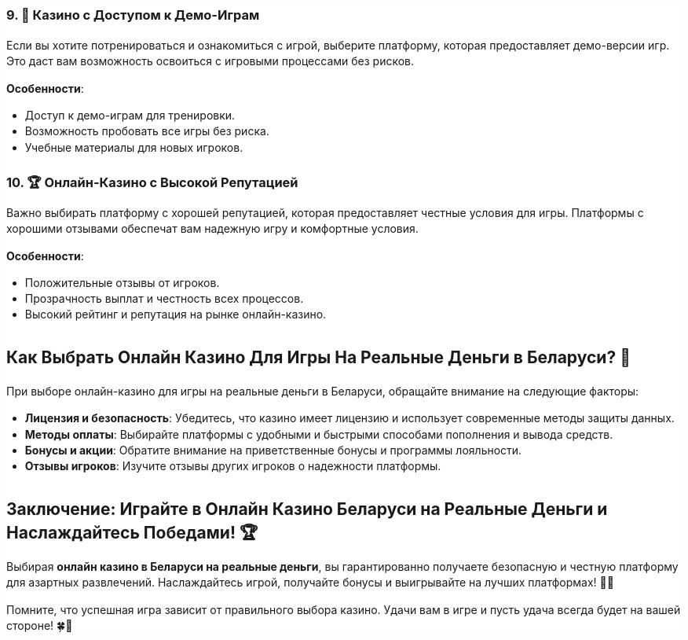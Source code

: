### 9. 🔄 **Казино с Доступом к Демо-Играм**

Если вы хотите потренироваться и ознакомиться с игрой, выберите платформу, которая предоставляет демо-версии игр. Это даст вам возможность освоиться с игровыми процессами без рисков.

**Особенности**:
- Доступ к демо-играм для тренировки.
- Возможность пробовать все игры без риска.
- Учебные материалы для новых игроков.

### 10. 🏆 **Онлайн-Казино с Высокой Репутацией**

Важно выбирать платформу с хорошей репутацией, которая предоставляет честные условия для игры. Платформы с хорошими отзывами обеспечат вам надежную игру и комфортные условия.

**Особенности**:
- Положительные отзывы от игроков.
- Прозрачность выплат и честность всех процессов.
- Высокий рейтинг и репутация на рынке онлайн-казино.

## Как Выбрать Онлайн Казино Для Игры На Реальные Деньги в Беларуси? 🤔

При выборе онлайн-казино для игры на реальные деньги в Беларуси, обращайте внимание на следующие факторы:

- **Лицензия и безопасность**: Убедитесь, что казино имеет лицензию и использует современные методы защиты данных.
- **Методы оплаты**: Выбирайте платформы с удобными и быстрыми способами пополнения и вывода средств.
- **Бонусы и акции**: Обратите внимание на приветственные бонусы и программы лояльности.
- **Отзывы игроков**: Изучите отзывы других игроков о надежности платформы.

## Заключение: Играйте в Онлайн Казино Беларуси на Реальные Деньги и Наслаждайтесь Победами! 🏆

Выбирая **онлайн казино в Беларуси на реальные деньги**, вы гарантированно получаете безопасную и честную платформу для азартных развлечений. Наслаждайтесь игрой, получайте бонусы и выигрывайте на лучших платформах! 🎰💸

Помните, что успешная игра зависит от правильного выбора казино. Удачи вам в игре и пусть удача всегда будет на вашей стороне! 🍀🎉
